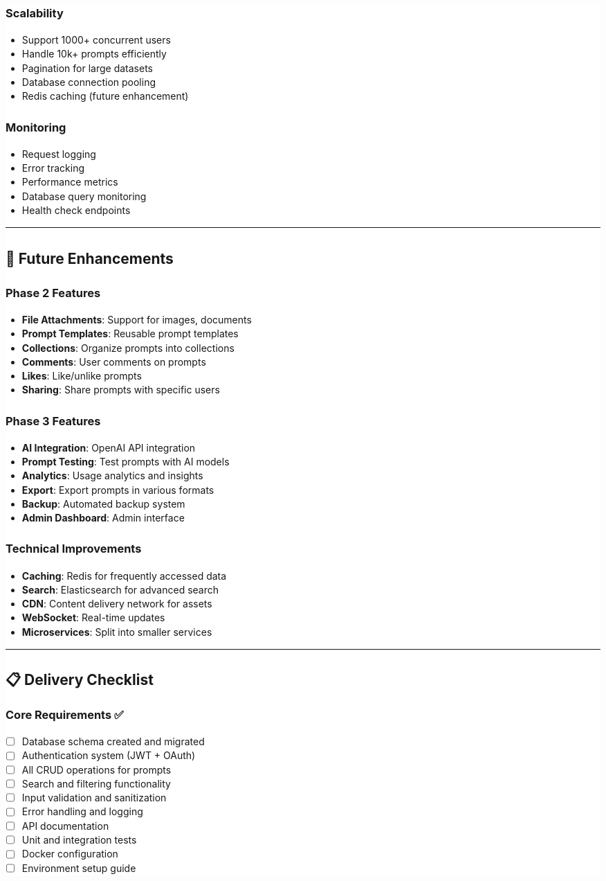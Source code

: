 ### Scalability
- Support 1000+ concurrent users
- Handle 10k+ prompts efficiently
- Pagination for large datasets
- Database connection pooling
- Redis caching (future enhancement)

### Monitoring
- Request logging
- Error tracking
- Performance metrics
- Database query monitoring
- Health check endpoints

---

## 🔮 Future Enhancements

### Phase 2 Features
- **File Attachments**: Support for images, documents
- **Prompt Templates**: Reusable prompt templates
- **Collections**: Organize prompts into collections
- **Comments**: User comments on prompts
- **Likes**: Like/unlike prompts
- **Sharing**: Share prompts with specific users

### Phase 3 Features
- **AI Integration**: OpenAI API integration
- **Prompt Testing**: Test prompts with AI models
- **Analytics**: Usage analytics and insights
- **Export**: Export prompts in various formats
- **Backup**: Automated backup system
- **Admin Dashboard**: Admin interface

### Technical Improvements
- **Caching**: Redis for frequently accessed data
- **Search**: Elasticsearch for advanced search
- **CDN**: Content delivery network for assets
- **WebSocket**: Real-time updates
- **Microservices**: Split into smaller services

---

## 📋 Delivery Checklist

### Core Requirements ✅
- [ ] Database schema created and migrated
- [ ] Authentication system (JWT + OAuth)
- [ ] All CRUD operations for prompts
- [ ] Search and filtering functionality
- [ ] Input validation and sanitization
- [ ] Error handling and logging
- [ ] API documentation
- [ ] Unit and integration tests
- [ ] Docker configuration
- [ ] Environment setup guide
